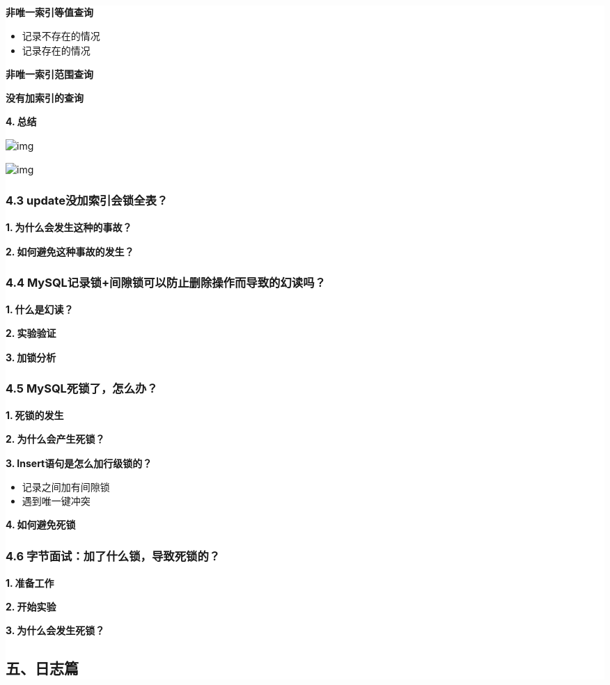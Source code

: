 **非唯一索引等值查询**

- 记录不存在的情况
- 记录存在的情况

**非唯一索引范围查询**

**没有加索引的查询**

**4. 总结**

![img](C:\Users\hp-pc\Desktop\实习备战记\MySQL\img\锁篇\唯一索引加锁流程.jpeg)

![img](C:\Users\hp-pc\Desktop\实习备战记\MySQL\img\锁篇\非唯一索引加锁流程.jpeg)





### 4.3 update没加索引会锁全表？

**1. 为什么会发生这种的事故？**

**2. 如何避免这种事故的发生？**



### 4.4 MySQL记录锁+间隙锁可以防止删除操作而导致的幻读吗？

**1. 什么是幻读？**

**2. 实验验证**

**3. 加锁分析**



### 4.5 MySQL死锁了，怎么办？

**1. 死锁的发生**

**2. 为什么会产生死锁？**

**3. Insert语句是怎么加行级锁的？**

- 记录之间加有间隙锁
- 遇到唯一键冲突

**4. 如何避免死锁**



### 4.6 字节面试：加了什么锁，导致死锁的？

**1. 准备工作**

**2. 开始实验**

**3. 为什么会发生死锁？**



## 五、日志篇
